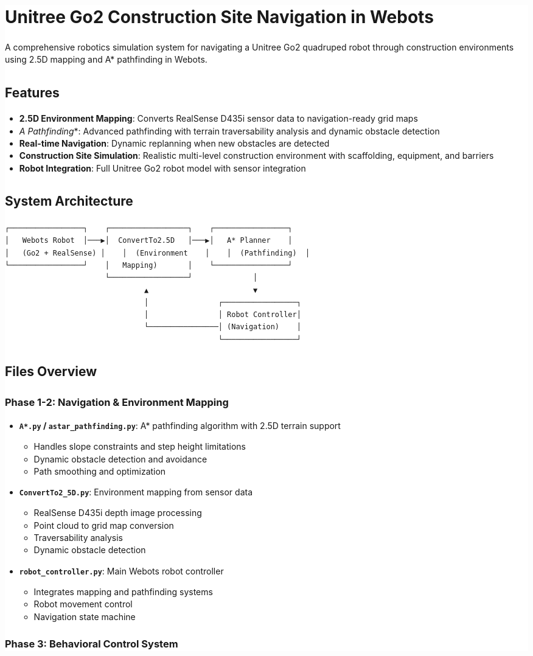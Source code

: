 # Unitree Go2 Construction Site Navigation in Webots

A comprehensive robotics simulation system for navigating a Unitree Go2 quadruped robot through construction environments using 2.5D mapping and A* pathfinding in Webots.

## Features

- **2.5D Environment Mapping**: Converts RealSense D435i sensor data to navigation-ready grid maps
- **A* Pathfinding**: Advanced pathfinding with terrain traversability analysis and dynamic obstacle detection
- **Real-time Navigation**: Dynamic replanning when new obstacles are detected
- **Construction Site Simulation**: Realistic multi-level construction environment with scaffolding, equipment, and barriers
- **Robot Integration**: Full Unitree Go2 robot model with sensor integration

## System Architecture

```
┌─────────────────┐    ┌──────────────────┐    ┌─────────────────┐
│   Webots Robot  │───▶│  ConvertTo2.5D   │───▶│   A* Planner    │
│   (Go2 + RealSense) │    │  (Environment    │    │  (Pathfinding)  │
└─────────────────┘    │   Mapping)       │    └─────────────────┘
                       └──────────────────┘              │
                                ▲                        ▼
                                │                ┌─────────────────┐
                                │                │ Robot Controller│
                                └────────────────│ (Navigation)    │
                                                 └─────────────────┘
```

## Files Overview

### Phase 1-2: Navigation & Environment Mapping

- **`A*.py` / `astar_pathfinding.py`**: A* pathfinding algorithm with 2.5D terrain support
  - Handles slope constraints and step height limitations
  - Dynamic obstacle detection and avoidance
  - Path smoothing and optimization

- **`ConvertTo2_5D.py`**: Environment mapping from sensor data
  - RealSense D435i depth image processing
  - Point cloud to grid map conversion
  - Traversability analysis
  - Dynamic obstacle detection

- **`robot_controller.py`**: Main Webots robot controller
  - Integrates mapping and pathfinding systems
  - Robot movement control
  - Navigation state machine

### Phase 3: Behavioral Control System
